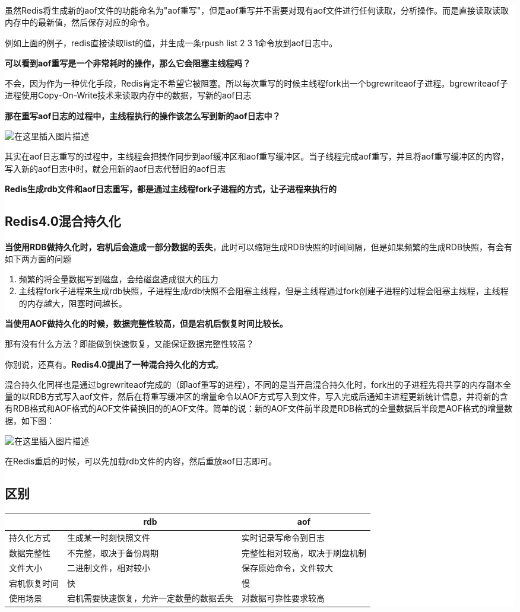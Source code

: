 虽然Redis将生成新的aof文件的功能命名为"aof重写"，但是aof重写并不需要对现有aof文件进行任何读取，分析操作。而是直接读取读取内存中的最新值，然后保存对应的命令。

例如上面的例子，redis直接读取list的值，并生成一条rpush list 2 3 1命令放到aof日志中。

**可以看到aof重写是一个非常耗时的操作，那么它会阻塞主线程吗？**

不会，因为作为一种优化手段，Redis肯定不希望它被阻塞。所以每次重写的时候主线程fork出一个bgrewriteaof子进程。bgrewriteaof子进程使用Copy-On-Write技术来读取内存中的数据，写新的aof日志

**那在重写aof日志的过程中，主线程执行的操作该怎么写到新的aof日志中？**

![在这里插入图片描述](https://img-blog.csdnimg.cn/2021011011402093.png?)

其实在aof日志重写的过程中，主线程会把操作同步到aof缓冲区和aof重写缓冲区。当子线程完成aof重写，并且将aof重写缓冲区的内容，写入新的aof日志中时，就会用新的aof日志代替旧的aof日志

**Redis生成rdb文件和aof日志重写，都是通过主线程fork子进程的方式，让子进程来执行的**

## Redis4.0混合持久化
**当使用RDB做持久化时，宕机后会造成一部分数据的丢失**，此时可以缩短生成RDB快照的时间间隔，但是如果频繁的生成RDB快照，有会有如下两方面的问题

1. 频繁的将全量数据写到磁盘，会给磁盘造成很大的压力
2. 主线程fork子进程来生成rdb快照，子进程生成rdb快照不会阻塞主线程，但是主线程通过fork创建子进程的过程会阻塞主线程，主线程的内存越大，阻塞时间越长。

**当使用AOF做持久化的时候，数据完整性较高，但是宕机后恢复时间比较长。**

那有没有什么方法？即能做到快速恢复，又能保证数据完整性较高？

你别说，还真有。**Redis4.0提出了一种混合持久化的方式**。

混合持久化同样也是通过bgrewriteaof完成的（即aof重写的进程），不同的是当开启混合持久化时，fork出的子进程先将共享的内存副本全量的以RDB方式写入aof文件，然后在将重写缓冲区的增量命令以AOF方式写入到文件，写入完成后通知主进程更新统计信息，并将新的含有RDB格式和AOF格式的AOF文件替换旧的的AOF文件。简单的说：新的AOF文件前半段是RDB格式的全量数据后半段是AOF格式的增量数据，如下图：

![在这里插入图片描述](https://img-blog.csdnimg.cn/20210204225303293.png)

在Redis重启的时候，可以先加载rdb文件的内容，然后重放aof日志即可。
## 区别
|  | rdb |aof |
|--|--|--|
| 持久化方式 | 生成某一时刻快照文件 | 实时记录写命令到日志|
| 数据完整性 | 不完整，取决于备份周期 | 完整性相对较高，取决于刷盘机制|
| 文件大小 | 二进制文件，相对较小 | 保存原始命令，文件较大|
|宕机恢复时间  | 快 | 慢|
| 使用场景| 宕机需要快速恢复，允许一定数量的数据丢失 | 对数据可靠性要求较高|